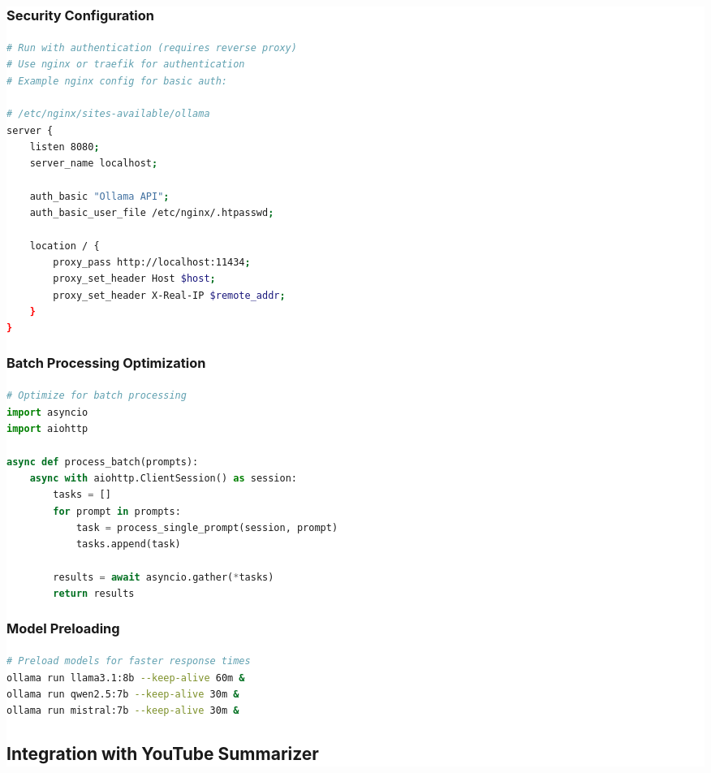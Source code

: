### Security Configuration

```bash
# Run with authentication (requires reverse proxy)
# Use nginx or traefik for authentication
# Example nginx config for basic auth:

# /etc/nginx/sites-available/ollama
server {
    listen 8080;
    server_name localhost;
    
    auth_basic "Ollama API";
    auth_basic_user_file /etc/nginx/.htpasswd;
    
    location / {
        proxy_pass http://localhost:11434;
        proxy_set_header Host $host;
        proxy_set_header X-Real-IP $remote_addr;
    }
}
```

### Batch Processing Optimization

```python
# Optimize for batch processing
import asyncio
import aiohttp

async def process_batch(prompts):
    async with aiohttp.ClientSession() as session:
        tasks = []
        for prompt in prompts:
            task = process_single_prompt(session, prompt)
            tasks.append(task)
        
        results = await asyncio.gather(*tasks)
        return results
```

### Model Preloading

```bash
# Preload models for faster response times
ollama run llama3.1:8b --keep-alive 60m &
ollama run qwen2.5:7b --keep-alive 30m &
ollama run mistral:7b --keep-alive 30m &
```

## Integration with YouTube Summarizer
